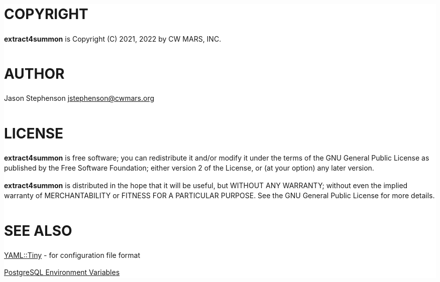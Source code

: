 # COPYRIGHT

**extract4summon** is Copyright (C) 2021, 2022 by CW MARS, INC.

# AUTHOR

Jason Stephenson [jstephenson@cwmars.org](mailto:jstephenson@cwmars.org)

# LICENSE

**extract4summon** is free software; you can redistribute it and/or
modify it under the terms of the GNU General Public License as
published by the Free Software Foundation; either version 2 of the
License, or (at your option) any later version.

**extract4summon** is distributed in the hope that it will be useful,
but WITHOUT ANY WARRANTY; without even the implied warranty of
MERCHANTABILITY or FITNESS FOR A PARTICULAR PURPOSE.  See the GNU
General Public License for more details.

# SEE ALSO

[YAML::Tiny](https://metacpan.org/pod/YAML%3A%3ATiny) - for configuration file format

[PostgreSQL Environment Variables](https://www.postgresql.org/docs/current/libpq-envars.html)
